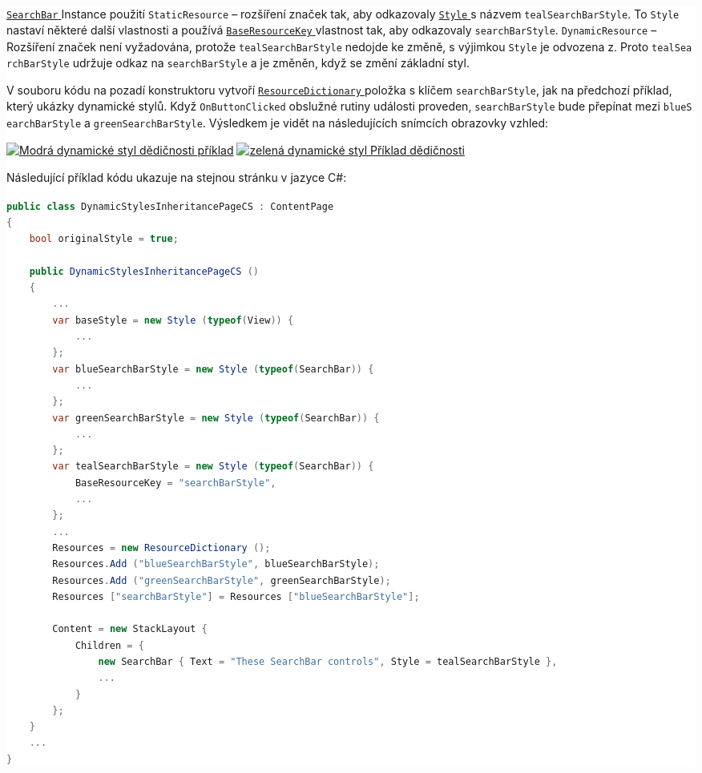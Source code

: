 ```xaml
```

[ `SearchBar` ](https://developer.xamarin.com/api/type/Xamarin.Forms.SearchBar/) Instance použití `StaticResource` – rozšíření značek tak, aby odkazovaly [ `Style` ](https://developer.xamarin.com/api/type/Xamarin.Forms.Style/) s názvem `tealSearchBarStyle`. To `Style` nastaví některé další vlastnosti a používá [ `BaseResourceKey` ](https://developer.xamarin.com/api/property/Xamarin.Forms.Style.BaseResourceKey/) vlastnost tak, aby odkazovaly `searchBarStyle`. `DynamicResource` – Rozšíření značek není vyžadována, protože `tealSearchBarStyle` nedojde ke změně, s výjimkou `Style` je odvozena z. Proto `tealSearchBarStyle` udržuje odkaz na `searchBarStyle` a je změněn, když se změní základní styl.

V souboru kódu na pozadí konstruktoru vytvoří [ `ResourceDictionary` ](https://developer.xamarin.com/api/type/Xamarin.Forms.ResourceDictionary/) položka s klíčem `searchBarStyle`, jak na předchozí příklad, který ukázky dynamické stylů. Když `OnButtonClicked` obslužné rutiny události proveden, `searchBarStyle` bude přepínat mezi `blueSearchBarStyle` a `greenSearchBarStyle`. Výsledkem je vidět na následujících snímcích obrazovky vzhled:

[![](dynamic-images/dynamic-style-inheritance-blue.png "Modrá dynamické styl dědičnosti příklad")](dynamic-images/dynamic-style-inheritance-blue-large.png#lightbox "modrá dynamické styl dědičnosti příklad")
[![](dynamic-images/dynamic-style-inheritance-green.png "zelená dynamické styl Příklad dědičnosti")](dynamic-images/dynamic-style-inheritance-green-large.png#lightbox "zelená příklad dynamické styl dědičnosti")

Následující příklad kódu ukazuje na stejnou stránku v jazyce C#:

```csharp
public class DynamicStylesInheritancePageCS : ContentPage
{
    bool originalStyle = true;

    public DynamicStylesInheritancePageCS ()
    {
        ...
        var baseStyle = new Style (typeof(View)) {
            ...
        };
        var blueSearchBarStyle = new Style (typeof(SearchBar)) {
            ...
        };
        var greenSearchBarStyle = new Style (typeof(SearchBar)) {
            ...
        };
        var tealSearchBarStyle = new Style (typeof(SearchBar)) {
            BaseResourceKey = "searchBarStyle",
            ...
        };
        ...
        Resources = new ResourceDictionary ();
        Resources.Add ("blueSearchBarStyle", blueSearchBarStyle);
        Resources.Add ("greenSearchBarStyle", greenSearchBarStyle);
        Resources ["searchBarStyle"] = Resources ["blueSearchBarStyle"];

        Content = new StackLayout {
            Children = {
                new SearchBar { Text = "These SearchBar controls", Style = tealSearchBarStyle },
                ...
            }
        };
    }
    ...
}
```
